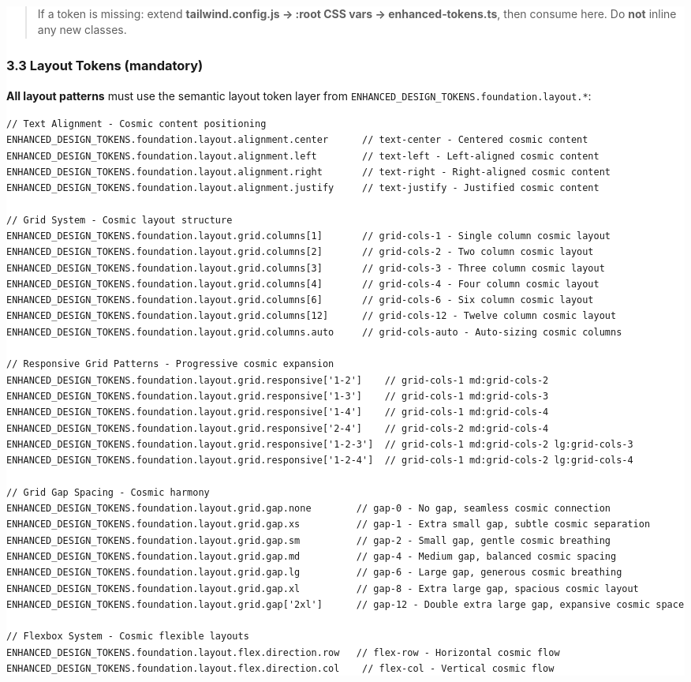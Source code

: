 > If a token is missing: extend **tailwind.config.js → \:root CSS vars → enhanced‑tokens.ts**, then consume here. Do **not** inline any new classes.

### 3.3 Layout Tokens (mandatory)

**All layout patterns** must use the semantic layout token layer from `ENHANCED_DESIGN_TOKENS.foundation.layout.*`:

```tsx
// Text Alignment - Cosmic content positioning
ENHANCED_DESIGN_TOKENS.foundation.layout.alignment.center      // text-center - Centered cosmic content
ENHANCED_DESIGN_TOKENS.foundation.layout.alignment.left        // text-left - Left-aligned cosmic content
ENHANCED_DESIGN_TOKENS.foundation.layout.alignment.right       // text-right - Right-aligned cosmic content
ENHANCED_DESIGN_TOKENS.foundation.layout.alignment.justify     // text-justify - Justified cosmic content

// Grid System - Cosmic layout structure
ENHANCED_DESIGN_TOKENS.foundation.layout.grid.columns[1]       // grid-cols-1 - Single column cosmic layout
ENHANCED_DESIGN_TOKENS.foundation.layout.grid.columns[2]       // grid-cols-2 - Two column cosmic layout
ENHANCED_DESIGN_TOKENS.foundation.layout.grid.columns[3]       // grid-cols-3 - Three column cosmic layout
ENHANCED_DESIGN_TOKENS.foundation.layout.grid.columns[4]       // grid-cols-4 - Four column cosmic layout
ENHANCED_DESIGN_TOKENS.foundation.layout.grid.columns[6]       // grid-cols-6 - Six column cosmic layout
ENHANCED_DESIGN_TOKENS.foundation.layout.grid.columns[12]      // grid-cols-12 - Twelve column cosmic layout
ENHANCED_DESIGN_TOKENS.foundation.layout.grid.columns.auto     // grid-cols-auto - Auto-sizing cosmic columns

// Responsive Grid Patterns - Progressive cosmic expansion
ENHANCED_DESIGN_TOKENS.foundation.layout.grid.responsive['1-2']    // grid-cols-1 md:grid-cols-2
ENHANCED_DESIGN_TOKENS.foundation.layout.grid.responsive['1-3']    // grid-cols-1 md:grid-cols-3
ENHANCED_DESIGN_TOKENS.foundation.layout.grid.responsive['1-4']    // grid-cols-1 md:grid-cols-4
ENHANCED_DESIGN_TOKENS.foundation.layout.grid.responsive['2-4']    // grid-cols-2 md:grid-cols-4
ENHANCED_DESIGN_TOKENS.foundation.layout.grid.responsive['1-2-3']  // grid-cols-1 md:grid-cols-2 lg:grid-cols-3
ENHANCED_DESIGN_TOKENS.foundation.layout.grid.responsive['1-2-4']  // grid-cols-1 md:grid-cols-2 lg:grid-cols-4

// Grid Gap Spacing - Cosmic harmony
ENHANCED_DESIGN_TOKENS.foundation.layout.grid.gap.none        // gap-0 - No gap, seamless cosmic connection
ENHANCED_DESIGN_TOKENS.foundation.layout.grid.gap.xs          // gap-1 - Extra small gap, subtle cosmic separation
ENHANCED_DESIGN_TOKENS.foundation.layout.grid.gap.sm          // gap-2 - Small gap, gentle cosmic breathing
ENHANCED_DESIGN_TOKENS.foundation.layout.grid.gap.md          // gap-4 - Medium gap, balanced cosmic spacing
ENHANCED_DESIGN_TOKENS.foundation.layout.grid.gap.lg          // gap-6 - Large gap, generous cosmic breathing
ENHANCED_DESIGN_TOKENS.foundation.layout.grid.gap.xl          // gap-8 - Extra large gap, spacious cosmic layout
ENHANCED_DESIGN_TOKENS.foundation.layout.grid.gap['2xl']      // gap-12 - Double extra large gap, expansive cosmic space

// Flexbox System - Cosmic flexible layouts
ENHANCED_DESIGN_TOKENS.foundation.layout.flex.direction.row   // flex-row - Horizontal cosmic flow
ENHANCED_DESIGN_TOKENS.foundation.layout.flex.direction.col    // flex-col - Vertical cosmic flow
```
